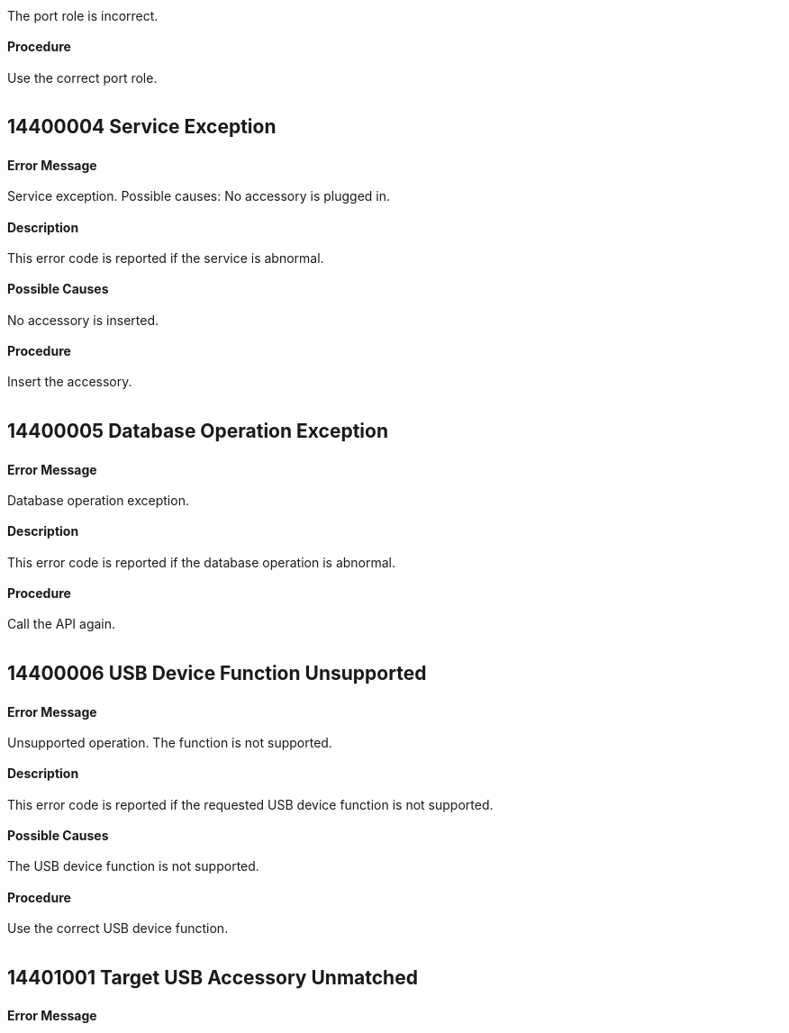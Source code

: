 The port role is incorrect.

**Procedure**

Use the correct port role.

## 14400004 Service Exception

**Error Message**

Service exception. Possible causes: No accessory is plugged in.

**Description**

This error code is reported if the service is abnormal.

**Possible Causes**

No accessory is inserted.

**Procedure**

Insert the accessory.

## 14400005 Database Operation Exception

**Error Message**

Database operation exception.

**Description**

This error code is reported if the database operation is abnormal.

**Procedure**

Call the API again.

## 14400006 USB Device Function Unsupported

**Error Message**

Unsupported operation. The function is not supported.

**Description**

This error code is reported if the requested USB device function is not supported.  

**Possible Causes**

The USB device function is not supported.

**Procedure**

Use the correct USB device function.

## 14401001 Target USB Accessory Unmatched

**Error Message**
